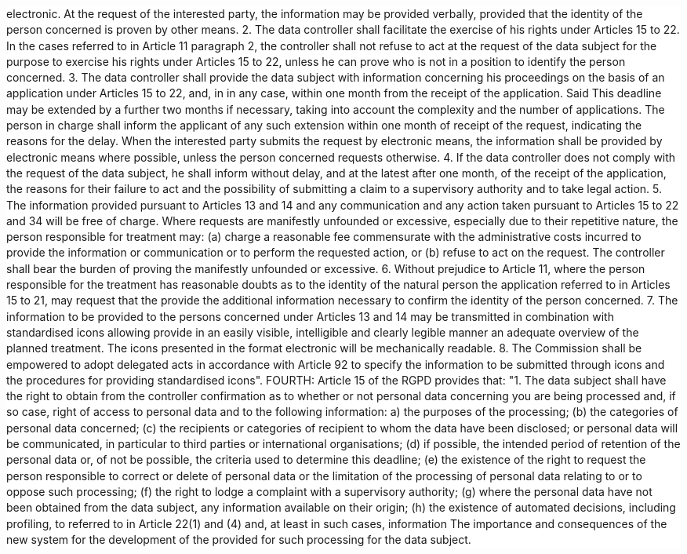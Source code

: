 electronic. At the request of the interested party, the information may be provided
verbally, provided that the identity of the person concerned is proven by other means.
2. The data controller shall facilitate the exercise of his
rights under Articles 15 to 22. In the cases referred to in Article 11
paragraph 2, the controller shall not refuse to act at the request of the data subject for the purpose
to exercise his rights under Articles 15 to 22, unless he can prove
who is not in a position to identify the person concerned.
3. The data controller shall provide the data subject with information concerning his
proceedings on the basis of an application under Articles 15 to 22, and, in
in any case, within one month from the receipt of the application. Said
This deadline may be extended by a further two months if necessary, taking into account the
complexity and the number of applications. The person in charge shall inform the applicant of
any such extension within one month of receipt of the
request, indicating the reasons for the delay. When the interested party submits the
request by electronic means, the information shall be provided by electronic means
where possible, unless the person concerned requests otherwise.
4. If the data controller does not comply with the request of the data subject, he
shall inform without delay, and at the latest after one month, of the receipt of the
application, the reasons for their failure to act and the possibility of submitting a
claim to a supervisory authority and to take legal action.
5. The information provided pursuant to Articles 13 and 14 and any
communication and any action taken pursuant to Articles 15 to 22 and 34
will be free of charge. Where requests are manifestly unfounded or
excessive, especially due to their repetitive nature, the person responsible for
treatment may:
(a) charge a reasonable fee commensurate with the administrative costs incurred
to provide the information or communication or to perform the requested action, or
(b) refuse to act on the request.
The controller shall bear the burden of proving the
manifestly unfounded or excessive.
6. Without prejudice to Article 11, where the person responsible for the
treatment has reasonable doubts as to the identity of the natural person
the application referred to in Articles 15 to 21, may request that the
provide the additional information necessary to confirm the identity of the person concerned.
7. The information to be provided to the persons concerned under Articles
13 and 14 may be transmitted in combination with standardised icons allowing
provide in an easily visible, intelligible and clearly legible manner an adequate
overview of the planned treatment. The icons presented in the format
electronic will be mechanically readable.
8. The Commission shall be empowered to adopt delegated acts in accordance with
Article 92 to specify the information to be submitted through
icons and the procedures for providing standardised icons".
FOURTH: Article 15 of the RGPD provides that:
"1. The data subject shall have the right to obtain from the controller
confirmation as to whether or not personal data concerning you are being processed and, if so
case, right of access to personal data and to the following information:
a) the purposes of the processing;
(b) the categories of personal data concerned;
(c) the recipients or categories of recipient to whom the data have been disclosed; or
personal data will be communicated, in particular to third parties or
international organisations;
(d) if possible, the intended period of retention of the personal data or, of
not be possible, the criteria used to determine this deadline;
(e) the existence of the right to request the person responsible to correct or delete
of personal data or the limitation of the processing of personal data relating to
or to oppose such processing;
(f) the right to lodge a complaint with a supervisory authority;
(g) where the personal data have not been obtained from the data subject, any
information available on their origin;
(h) the existence of automated decisions, including profiling, to
referred to in Article 22(1) and (4) and, at least in such cases, information
The importance and consequences of the new system for the development of the
provided for such processing for the data subject.